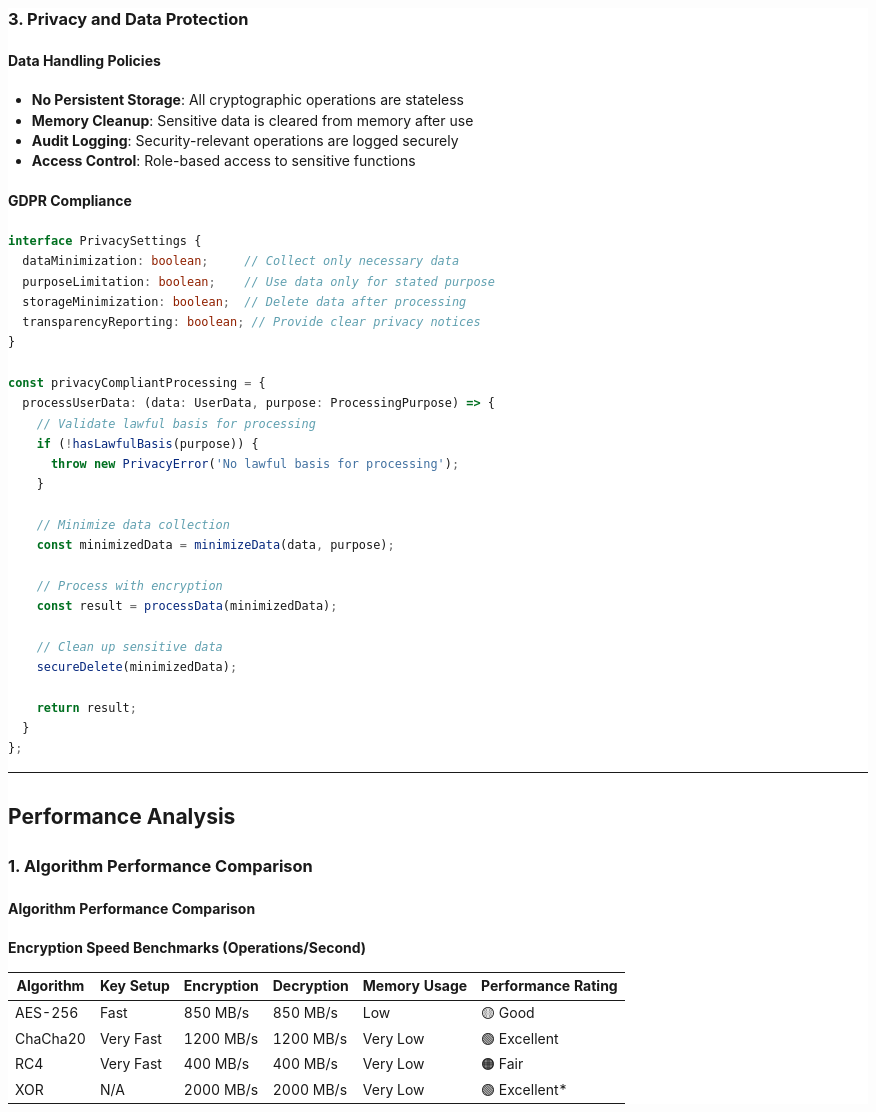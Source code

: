 ### 3. Privacy and Data Protection

#### Data Handling Policies
- **No Persistent Storage**: All cryptographic operations are stateless
- **Memory Cleanup**: Sensitive data is cleared from memory after use
- **Audit Logging**: Security-relevant operations are logged securely
- **Access Control**: Role-based access to sensitive functions

#### GDPR Compliance
```typescript
interface PrivacySettings {
  dataMinimization: boolean;     // Collect only necessary data
  purposeLimitation: boolean;    // Use data only for stated purpose
  storageMinimization: boolean;  // Delete data after processing
  transparencyReporting: boolean; // Provide clear privacy notices
}

const privacyCompliantProcessing = {
  processUserData: (data: UserData, purpose: ProcessingPurpose) => {
    // Validate lawful basis for processing
    if (!hasLawfulBasis(purpose)) {
      throw new PrivacyError('No lawful basis for processing');
    }
    
    // Minimize data collection
    const minimizedData = minimizeData(data, purpose);
    
    // Process with encryption
    const result = processData(minimizedData);
    
    // Clean up sensitive data
    secureDelete(minimizedData);
    
    return result;
  }
};
```

---

## Performance Analysis

### 1. Algorithm Performance Comparison

#### Algorithm Performance Comparison

**Encryption Speed Benchmarks (Operations/Second)**

| Algorithm   | Key Setup | Encryption | Decryption | Memory Usage | Performance Rating |
|-------------|-----------|------------|------------|--------------|-------------------|
| AES-256     | Fast      | 850 MB/s   | 850 MB/s   | Low          | 🟡 Good           |
| ChaCha20    | Very Fast | 1200 MB/s  | 1200 MB/s  | Very Low     | 🟢 Excellent      |
| RC4         | Very Fast | 400 MB/s   | 400 MB/s   | Very Low     | 🟠 Fair           |
| XOR         | N/A       | 2000 MB/s  | 2000 MB/s  | Very Low     | 🟢 Excellent*     |
